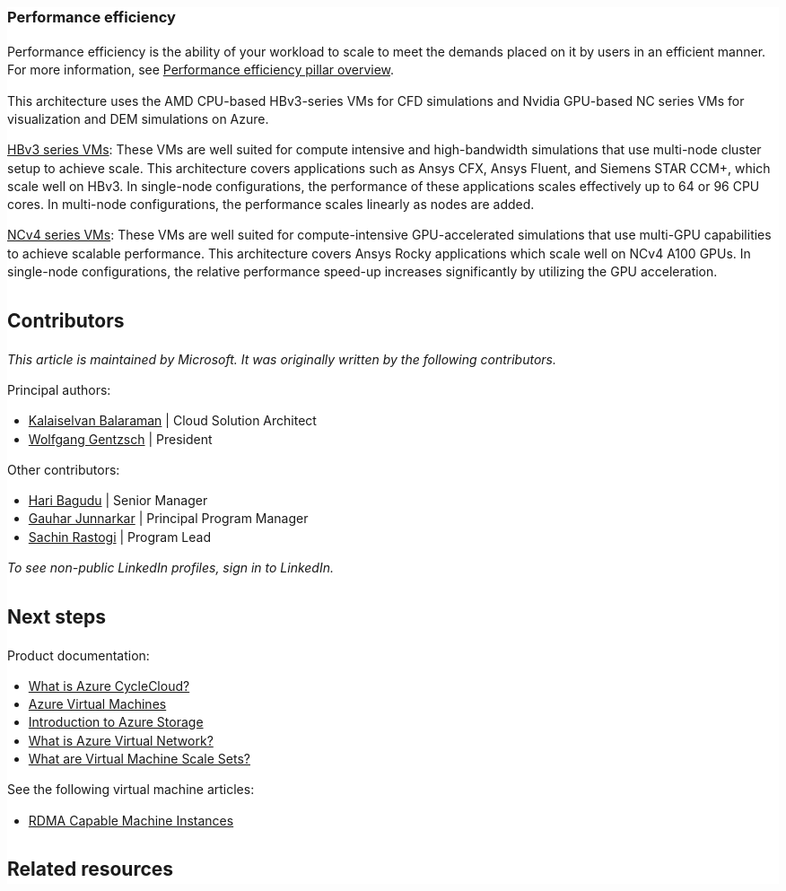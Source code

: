 ### Performance efficiency

Performance efficiency is the ability of your workload to scale to meet the demands placed on it by users in an efficient manner. For more information, see [Performance efficiency pillar overview](/azure/architecture/framework/scalability/overview).

This architecture uses the AMD CPU-based HBv3-series VMs for CFD simulations and Nvidia GPU-based NC series VMs for visualization and DEM simulations on Azure.

[HBv3 series VMs](/azure/virtual-machines/hbv3-series): These VMs are well suited for compute intensive and high-bandwidth simulations that use multi-node cluster setup to achieve scale. This architecture covers applications such as Ansys CFX, Ansys Fluent, and Siemens STAR CCM+, which scale well on HBv3. In single-node configurations, the performance of these applications scales effectively up to 64 or 96 CPU cores. In multi-node configurations, the performance scales linearly as nodes are added.

[NCv4 series VMs](/azure/virtual-machines/nc-a100-v4-series): These VMs are well suited for compute-intensive GPU-accelerated simulations that use multi-GPU capabilities to achieve scalable performance. This architecture covers Ansys Rocky applications which scale well on NCv4 A100 GPUs. In single-node configurations, the relative performance speed-up increases significantly by utilizing the GPU acceleration.

## Contributors

*This article is maintained by Microsoft. It was originally written by the following contributors.*

Principal authors:
- [Kalaiselvan Balaraman](http://www.linkedin.com/in/kalaiselvan-b-5a153358) | Cloud Solution Architect
- [Wolfgang Gentzsch](https://www.linkedin.com/in/wolfganggentzsch) | President

Other contributors:
- [Hari Bagudu](https://www.linkedin.com/in/hari-bagudu-88732a19) | Senior Manager
- [Gauhar Junnarkar](https://www.linkedin.com/in/gauharjunnarkar) | Principal Program Manager
- [Sachin Rastogi](https://www.linkedin.com/in/sachin-rastogi-907a3b5) | Program Lead

*To see non-public LinkedIn profiles, sign in to LinkedIn.*

## Next steps

Product documentation:

- [What is Azure CycleCloud?](/azure/cyclecloud/overview)
- [Azure Virtual Machines](/azure/virtual-machines/windows/overview)
- [Introduction to Azure Storage](/azure/storage/common/storage-introduction)
- [What is Azure Virtual Network?](/azure/virtual-network/virtual-networks-overview)
- [What are Virtual Machine Scale Sets?](/azure/virtual-machine-scale-sets/overview)

See the following virtual machine articles:

- [RDMA Capable Machine Instances](/azure/virtual-machines/sizes-hpc#rdma-capable-instances)

## Related resources
